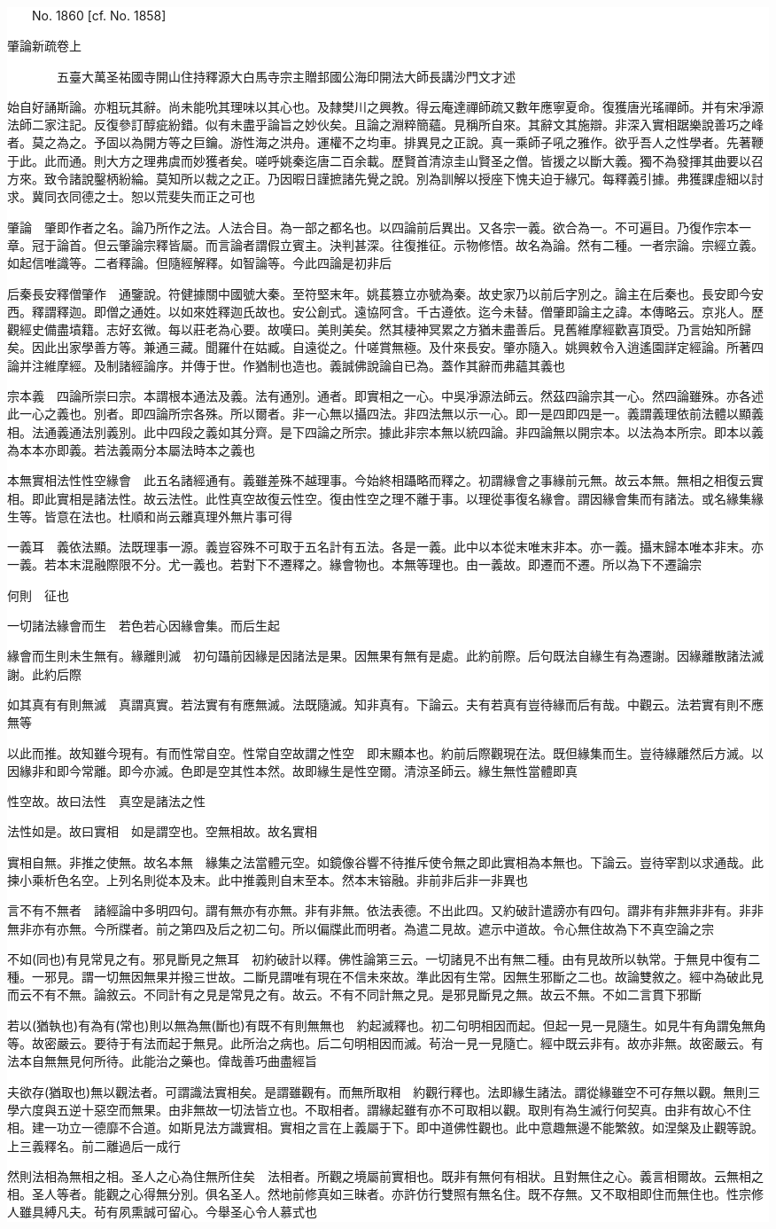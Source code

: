 ﻿　　No. 1860 [cf. No. 1858]

肇論新疏卷上

　　　　五臺大萬圣祐國寺開山住持釋源大白馬寺宗主贈邽國公海印開法大師長講沙門文才述


始自好誦斯論。亦粗玩其辭。尚未能吮其理味以其心也。及隸樊川之興教。得云庵達禪師疏又數年應寧夏命。復獲唐光瑤禪師。并有宋凈源法師二家注記。反復參訂醇疵紛錯。似有未盡乎論旨之妙伙矣。且論之淵粹簡蘊。見稱所自來。其辭文其施辯。非深入實相踞樂說善巧之峰者。莫之為之。予固以為開方等之巨鑰。游性海之洪舟。運權不之均車。排異見之正說。真一乘師子吼之雅作。欲乎吾人之性學者。先著鞭于此。此而通。則大方之理弗虞而妙獲者矣。嗟呼姚秦迄唐二百余載。歷賢首清涼圭山賢圣之僧。皆援之以斷大義。獨不為發揮其曲要以召方來。致令諸說鑿柄紛綸。莫知所以裁之之正。乃因暇日謹摭諸先覺之說。別為訓解以授座下愧夫迫于緣冗。每釋義引據。弗獲課虛細以討求。冀同衣同德之士。恕以荒斐失而正之可也

肇論　肇即作者之名。論乃所作之法。人法合目。為一部之都名也。以四論前后異出。又各宗一義。欲合為一。不可遍目。乃復作宗本一章。冠于論首。但云肇論宗釋皆屬。而言論者謂假立賓主。決判甚深。往復推征。示物修悟。故名為論。然有二種。一者宗論。宗經立義。如起信唯識等。二者釋論。但隨經解釋。如智論等。今此四論是初非后

后秦長安釋僧肇作　通鑒說。符健據關中國號大秦。至符堅末年。姚萇篡立亦號為秦。故史家乃以前后字別之。論主在后秦也。長安即今安西。釋謂釋迦。即僧之通姓。以如來姓釋迦氏故也。安公創式。遠協阿含。千古遵依。迄今未替。僧肇即論主之諱。本傳略云。京兆人。歷觀經史備盡墳籍。志好玄微。每以莊老為心要。故嘆曰。美則美矣。然其棲神冥累之方猶未盡善后。見舊維摩經歡喜頂受。乃言始知所歸矣。因此出家學善方等。兼通三藏。聞羅什在姑臧。自遠從之。什嗟賞無極。及什來長安。肇亦隨入。姚興敕令入逍遙園詳定經論。所著四論并注維摩經。及制諸經論序。并傳于世。作猶制也造也。義誠佛說論自已為。蓋作其辭而弗蘊其義也

宗本義　四論所崇曰宗。本謂根本通法及義。法有通別。通者。即實相之一心。中吳凈源法師云。然茲四論宗其一心。然四論雖殊。亦各述此一心之義也。別者。即四論所宗各殊。所以爾者。非一心無以攝四法。非四法無以示一心。即一是四即四是一。義謂義理依前法體以顯義相。法通義通法別義別。此中四段之義如其分齊。是下四論之所宗。據此非宗本無以統四論。非四論無以開宗本。以法為本所宗。即本以義為本本亦即義。若法義兩分本屬法時本之義也

本無實相法性性空緣會　此五名諸經通有。義雖差殊不越理事。今始終相躡略而釋之。初謂緣會之事緣前元無。故云本無。無相之相復云實相。即此實相是諸法性。故云法性。此性真空故復云性空。復由性空之理不離于事。以理從事復名緣會。謂因緣會集而有諸法。或名緣集緣生等。皆意在法也。杜順和尚云離真理外無片事可得

一義耳　義依法顯。法既理事一源。義豈容殊不可取于五名計有五法。各是一義。此中以本從末唯末非本。亦一義。攝末歸本唯本非末。亦一義。若本末混融際限不分。尤一義也。若對下不遷釋之。緣會物也。本無等理也。由一義故。即遷而不遷。所以為下不遷論宗

何則　征也

一切諸法緣會而生　若色若心因緣會集。而后生起

緣會而生則未生無有。緣離則滅　初句躡前因緣是因諸法是果。因無果有無有是處。此約前際。后句既法自緣生有為遷謝。因緣離散諸法滅謝。此約后際

如其真有有則無滅　真謂真實。若法實有有應無滅。法既隨滅。知非真有。下論云。夫有若真有豈待緣而后有哉。中觀云。法若實有則不應無等

以此而推。故知雖今現有。有而性常自空。性常自空故謂之性空　即末顯本也。約前后際觀現在法。既但緣集而生。豈待緣離然后方滅。以因緣非和即今常離。即今亦滅。色即是空其性本然。故即緣生是性空爾。清涼圣師云。緣生無性當體即真

性空故。故曰法性　真空是諸法之性

法性如是。故曰實相　如是謂空也。空無相故。故名實相

實相自無。非推之使無。故名本無　緣集之法當體元空。如鏡像谷響不待推斥使令無之即此實相為本無也。下論云。豈待宰割以求通哉。此揀小乘析色名空。上列名則從本及末。此中推義則自末至本。然本末镕融。非前非后非一非異也

言不有不無者　諸經論中多明四句。謂有無亦有亦無。非有非無。依法表德。不出此四。又約破計遣謗亦有四句。謂非有非無非非有。非非無非亦有亦無。今所牒者。前之第四及后之初二句。所以偏牒此而明者。為遣二見故。遮示中道故。令心無住故為下不真空論之宗

不如(同也)有見常見之有。邪見斷見之無耳　初約破計以釋。佛性論第三云。一切諸見不出有無二種。由有見故所以執常。于無見中復有二種。一邪見。謂一切無因無果并撥三世故。二斷見謂唯有現在不信未來故。準此因有生常。因無生邪斷之二也。故論雙敘之。經中為破此見而云不有不無。論敘云。不同計有之見是常見之有。故云。不有不同計無之見。是邪見斷見之無。故云不無。不如二言貫下邪斷

若以(猶執也)有為有(常也)則以無為無(斷也)有既不有則無無也　約起滅釋也。初二句明相因而起。但起一見一見隨生。如見牛有角謂兔無角等。故密嚴云。要待于有法而起于無見。此所治之病也。后二句明相因而滅。茍治一見一見隨亡。經中既云非有。故亦非無。故密嚴云。有法本自無無見何所待。此能治之藥也。偉哉善巧曲盡經旨

夫欲存(猶取也)無以觀法者。可謂識法實相矣。是謂雖觀有。而無所取相　約觀行釋也。法即緣生諸法。謂從緣雖空不可存無以觀。無則三學六度與五逆十惡空而無果。由非無故一切法皆立也。不取相者。謂緣起雖有亦不可取相以觀。取則有為生滅行何契真。由非有故心不住相。建一功立一德靡不合道。如斯見法方識實相。實相之言在上義屬于下。即中道佛性觀也。此中意趣無邊不能繁敘。如涅槃及止觀等說。上三義釋名。前二離過后一成行

然則法相為無相之相。圣人之心為住無所住矣　法相者。所觀之境屬前實相也。既非有無何有相狀。且對無住之心。義言相爾故。云無相之相。圣人等者。能觀之心得無分別。俱名圣人。然地前修真如三昧者。亦許仿行雙照有無名住。既不存無。又不取相即住而無住也。性宗修人雖具縛凡夫。茍有夙熏誠可留心。今舉圣心令人慕式也
